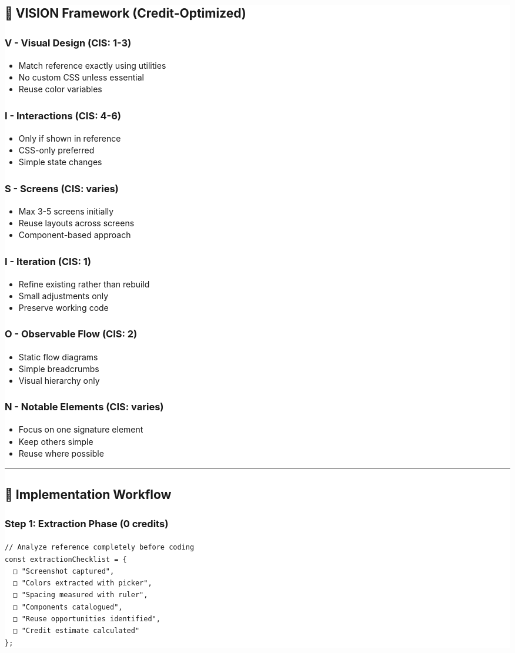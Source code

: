 
## 🎨 VISION Framework (Credit-Optimized)

### V - Visual Design (CIS: 1-3)
- Match reference exactly using utilities
- No custom CSS unless essential
- Reuse color variables

### I - Interactions (CIS: 4-6)
- Only if shown in reference
- CSS-only preferred
- Simple state changes

### S - Screens (CIS: varies)
- Max 3-5 screens initially
- Reuse layouts across screens
- Component-based approach

### I - Iteration (CIS: 1)
- Refine existing rather than rebuild
- Small adjustments only
- Preserve working code

### O - Observable Flow (CIS: 2)
- Static flow diagrams
- Simple breadcrumbs
- Visual hierarchy only

### N - Notable Elements (CIS: varies)
- Focus on one signature element
- Keep others simple
- Reuse where possible

---

## 🚀 Implementation Workflow

### Step 1: Extraction Phase (0 credits)
```tsx
// Analyze reference completely before coding
const extractionChecklist = {
  □ "Screenshot captured",
  □ "Colors extracted with picker",
  □ "Spacing measured with ruler",
  □ "Components catalogued",
  □ "Reuse opportunities identified",
  □ "Credit estimate calculated"
};
```

